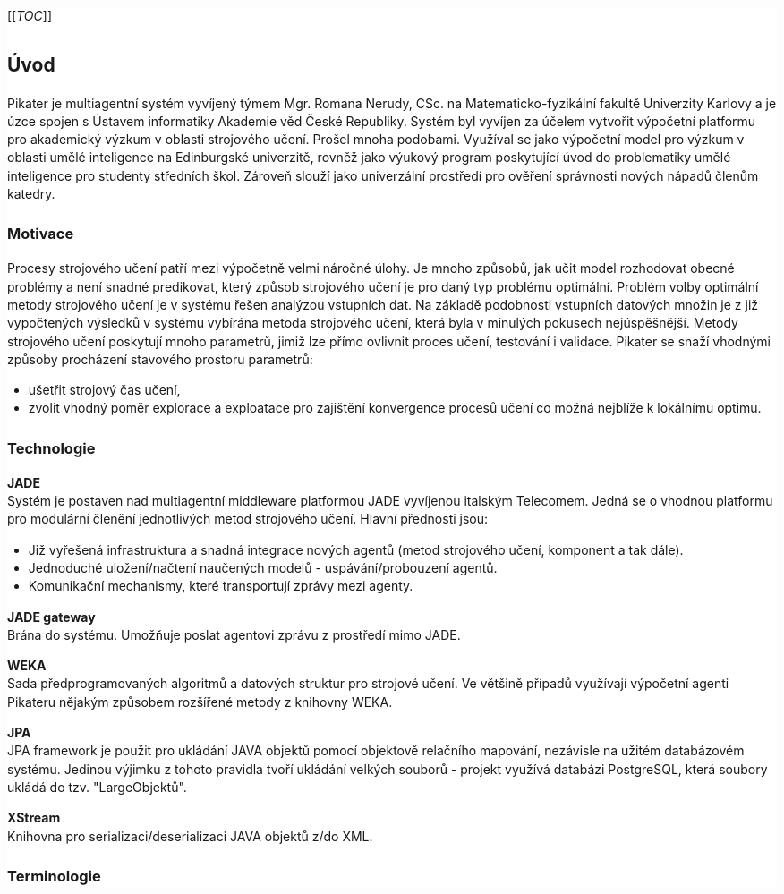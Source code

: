 

[[_TOC_]]

## Úvod

Pikater je multiagentní systém vyvíjený týmem Mgr. Romana Nerudy, CSc. na Matematicko-fyzikální fakultě Univerzity Karlovy a je úzce spojen s Ústavem informatiky Akademie věd České Republiky. Systém byl vyvíjen za účelem vytvořit výpočetní platformu pro akademický výzkum v oblasti strojového učení. Prošel mnoha podobami. Využíval se jako výpočetní model pro výzkum v oblasti umělé inteligence na Edinburgské univerzitě, rovněž jako výukový program poskytující úvod do problematiky umělé inteligence pro studenty středních škol. Zároveň slouží jako univerzální prostředí pro ověření správnosti nových nápadů členům katedry.

### Motivace

Procesy strojového učení patří mezi výpočetně velmi náročné úlohy. Je mnoho způsobů, jak učit model rozhodovat obecné problémy a není snadné predikovat, který způsob strojového učení je pro daný typ problému optimální. Problém volby optimální metody strojového učení je v systému řešen analýzou vstupních dat. Na základě podobnosti vstupních datových množin je z již vypočtených výsledků v systému vybírána metoda strojového učení, která byla v minulých pokusech nejúspěšnější. Metody strojového učení poskytují mnoho parametrů, jimiž lze přímo ovlivnit proces učení, testování i validace. Pikater se snaží vhodnými způsoby procházení stavového prostoru parametrů:
* ušetřit strojový čas učení,
* zvolit vhodný poměr explorace a exploatace pro zajištění konvergence procesů učení co možná nejblíže k lokálnímu optimu.

### Technologie

**JADE**  
Systém je postaven nad multiagentní middleware platformou JADE vyvíjenou italským Telecomem. Jedná se o vhodnou platformu pro modulární členění jednotlivých metod strojového učení. Hlavní přednosti jsou:
* Již vyřešená infrastruktura a snadná integrace nových agentů (metod strojového učení, komponent a tak dále).
* Jednoduché uložení/načtení naučených modelů - uspávání/probouzení agentů.
* Komunikační mechanismy, které transportují zprávy mezi agenty.

**JADE gateway**  
Brána do systému. Umožňuje poslat agentovi zprávu z prostředí mimo JADE.

**WEKA**  
Sada předprogramovaných algoritmů a datových struktur pro strojové učení. Ve většině případů využívají výpočetní agenti Pikateru nějakým způsobem rozšířené metody z knihovny WEKA.

**JPA**  
JPA framework je použit pro ukládání JAVA objektů pomocí objektově relačního mapování, nezávisle na užitém databázovém systému. Jedinou výjimku z tohoto pravidla tvoří ukládání velkých souborů - projekt využívá databázi PostgreSQL, která soubory ukládá do tzv. "LargeObjektů".

**XStream**  
Knihovna pro serializaci/deserializaci JAVA objektů z/do XML.

### Terminologie
